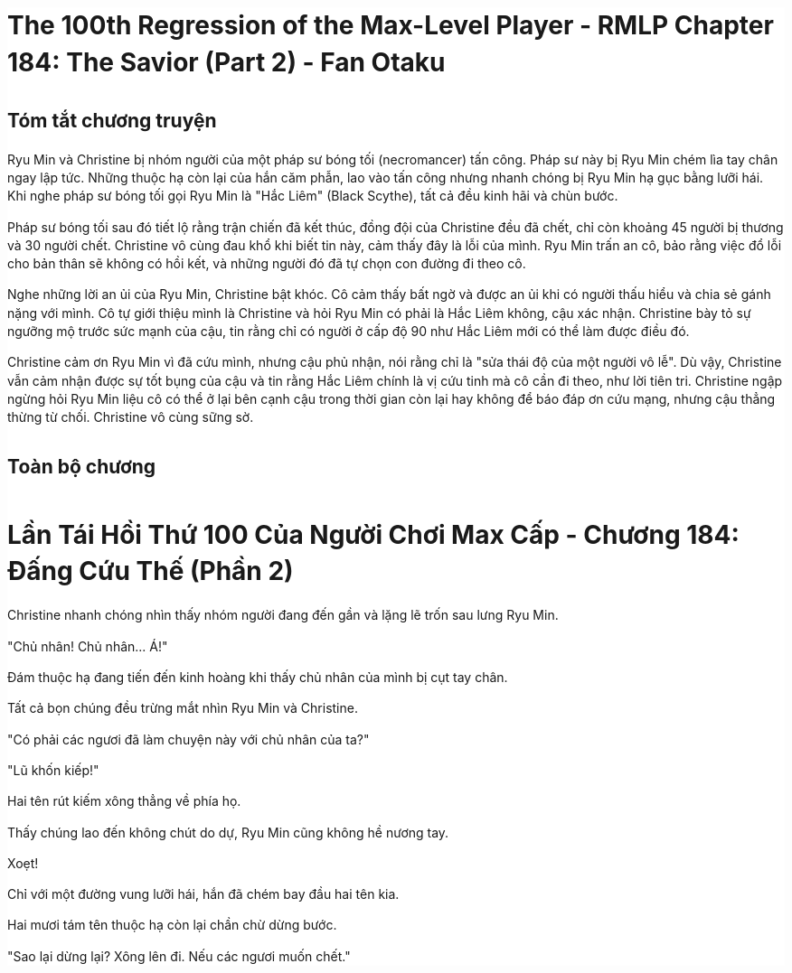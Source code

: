 # The 100th Regression of the Max-Level Player - RMLP Chapter 184: The Savior (Part 2) - Fan Otaku

## Tóm tắt chương truyện

Ryu Min và Christine bị nhóm người của một pháp sư bóng tối (necromancer) tấn công. Pháp sư này bị Ryu Min chém lìa tay chân ngay lập tức. Những thuộc hạ còn lại của hắn căm phẫn, lao vào tấn công nhưng nhanh chóng bị Ryu Min hạ gục bằng lưỡi hái. Khi nghe pháp sư bóng tối gọi Ryu Min là "Hắc Liêm" (Black Scythe), tất cả đều kinh hãi và chùn bước.

Pháp sư bóng tối sau đó tiết lộ rằng trận chiến đã kết thúc, đồng đội của Christine đều đã chết, chỉ còn khoảng 45 người bị thương và 30 người chết. Christine vô cùng đau khổ khi biết tin này, cảm thấy đây là lỗi của mình. Ryu Min trấn an cô, bảo rằng việc đổ lỗi cho bản thân sẽ không có hồi kết, và những người đó đã tự chọn con đường đi theo cô.

Nghe những lời an ủi của Ryu Min, Christine bật khóc. Cô cảm thấy bất ngờ và được an ủi khi có người thấu hiểu và chia sẻ gánh nặng với mình. Cô tự giới thiệu mình là Christine và hỏi Ryu Min có phải là Hắc Liêm không, cậu xác nhận. Christine bày tỏ sự ngưỡng mộ trước sức mạnh của cậu, tin rằng chỉ có người ở cấp độ 90 như Hắc Liêm mới có thể làm được điều đó.

Christine cảm ơn Ryu Min vì đã cứu mình, nhưng cậu phủ nhận, nói rằng chỉ là "sửa thái độ của một người vô lễ". Dù vậy, Christine vẫn cảm nhận được sự tốt bụng của cậu và tin rằng Hắc Liêm chính là vị cứu tinh mà cô cần đi theo, như lời tiên tri. Christine ngập ngừng hỏi Ryu Min liệu cô có thể ở lại bên cạnh cậu trong thời gian còn lại hay không để báo đáp ơn cứu mạng, nhưng cậu thẳng thừng từ chối. Christine vô cùng sững sờ.

## Toàn bộ chương

# Lần Tái Hồi Thứ 100 Của Người Chơi Max Cấp - Chương 184: Đấng Cứu Thế (Phần 2)

Christine nhanh chóng nhìn thấy nhóm người đang đến gần và lặng lẽ trốn sau lưng Ryu Min.

"Chủ nhân! Chủ nhân... Á!"

Đám thuộc hạ đang tiến đến kinh hoàng khi thấy chủ nhân của mình bị cụt tay chân.

Tất cả bọn chúng đều trừng mắt nhìn Ryu Min và Christine.

"Có phải các ngươi đã làm chuyện này với chủ nhân của ta?"

"Lũ khốn kiếp!"

Hai tên rút kiếm xông thẳng về phía họ.

Thấy chúng lao đến không chút do dự, Ryu Min cũng không hề nương tay.

Xoẹt!

Chỉ với một đường vung lưỡi hái, hắn đã chém bay đầu hai tên kia.

Hai mươi tám tên thuộc hạ còn lại chần chừ dừng bước.

"Sao lại dừng lại? Xông lên đi. Nếu các ngươi muốn chết."
